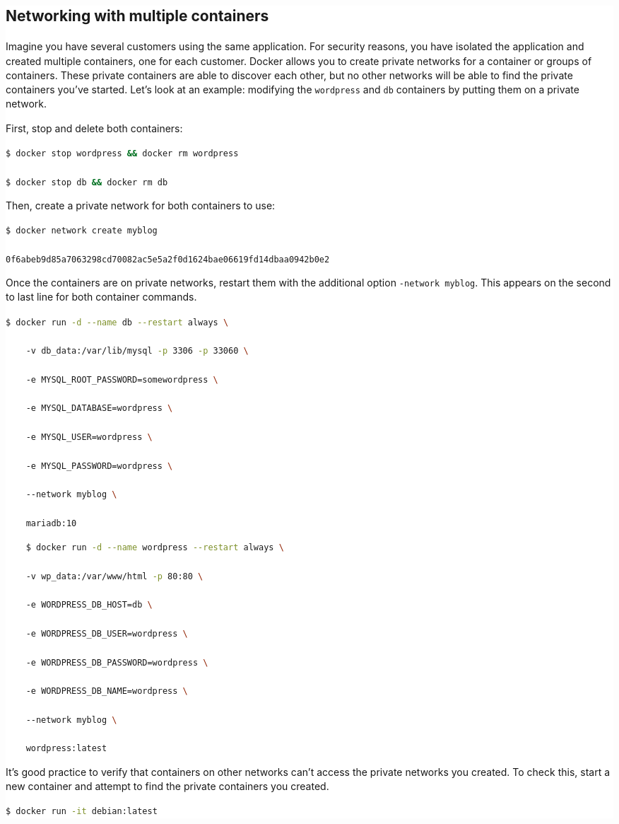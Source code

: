 ## Networking with multiple containers

Imagine you have several customers using the same application. For security reasons, you have isolated the application and created multiple containers, one for each customer. Docker allows you to create private networks for a container or groups of containers. These private containers are able to discover each other, but no other networks will be able to find the private containers you’ve started. Let’s look at an example: modifying the `wordpress` and `db` containers by putting them on a private network.

First, stop and delete both containers:

```bash
$ docker stop wordpress && docker rm wordpress

$ docker stop db && docker rm db
```
Then, create a private network for both containers to use:
```bash
$ docker network create myblog

0f6abeb9d85a7063298cd70082ac5e5a2f0d1624bae06619fd14dbaa0942b0e2
```
Once the containers are on private networks, restart them with the additional option `-network myblog`. This appears on the second to last line for both container commands.

```bash
$ docker run -d --name db --restart always \

    -v db_data:/var/lib/mysql -p 3306 -p 33060 \

    -e MYSQL_ROOT_PASSWORD=somewordpress \

    -e MYSQL_DATABASE=wordpress \

    -e MYSQL_USER=wordpress \

    -e MYSQL_PASSWORD=wordpress \

    --network myblog \

    mariadb:10
```

```bash
    $ docker run -d --name wordpress --restart always \

    -v wp_data:/var/www/html -p 80:80 \

    -e WORDPRESS_DB_HOST=db \

    -e WORDPRESS_DB_USER=wordpress \

    -e WORDPRESS_DB_PASSWORD=wordpress \

    -e WORDPRESS_DB_NAME=wordpress \

    --network myblog \

    wordpress:latest
```
It’s good practice to verify that containers on other networks can’t access the private networks you created. To check this, start a new container and attempt to find the private containers you created.
```bash
$ docker run -it debian:latest 

```
